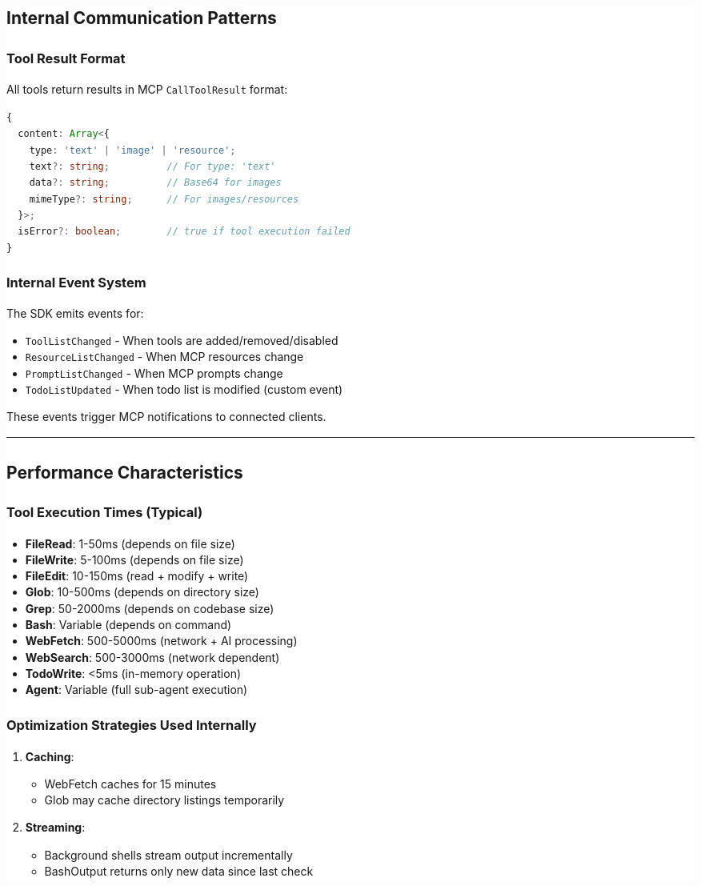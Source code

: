 ## Internal Communication Patterns

### Tool Result Format

All tools return results in MCP `CallToolResult` format:

```typescript
{
  content: Array<{
    type: 'text' | 'image' | 'resource';
    text?: string;          // For type: 'text'
    data?: string;          // Base64 for images
    mimeType?: string;      // For images/resources
  }>;
  isError?: boolean;        // true if tool execution failed
}
```

### Internal Event System

The SDK emits events for:
- `ToolListChanged` - When tools are added/removed/disabled
- `ResourceListChanged` - When MCP resources change
- `PromptListChanged` - When MCP prompts change
- `TodoListUpdated` - When todo list is modified (custom event)

These events trigger MCP notifications to connected clients.

---

## Performance Characteristics

### Tool Execution Times (Typical)

- **FileRead**: 1-50ms (depends on file size)
- **FileWrite**: 5-100ms (depends on file size)
- **FileEdit**: 10-150ms (read + modify + write)
- **Glob**: 10-500ms (depends on directory size)
- **Grep**: 50-2000ms (depends on codebase size)
- **Bash**: Variable (depends on command)
- **WebFetch**: 500-5000ms (network + AI processing)
- **WebSearch**: 500-3000ms (network dependent)
- **TodoWrite**: <5ms (in-memory operation)
- **Agent**: Variable (full sub-agent execution)

### Optimization Strategies Used Internally

1. **Caching**:
   - WebFetch caches for 15 minutes
   - Glob may cache directory listings temporarily

2. **Streaming**:
   - Background shells stream output incrementally
   - BashOutput returns only new data since last check
